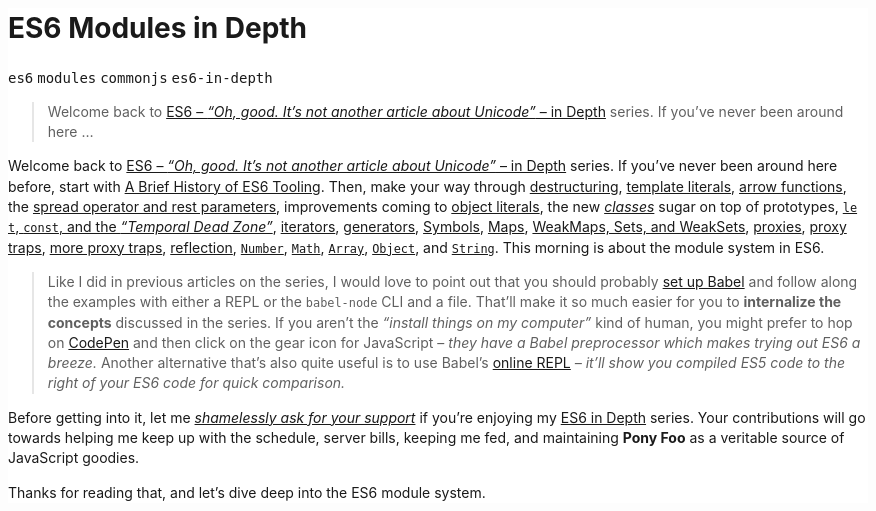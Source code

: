 <h1>ES6 Modules in Depth</h1>

<div><kbd>es6</kbd> <kbd>modules</kbd> <kbd>commonjs</kbd> <kbd>es6-in-depth</kbd></div>

<blockquote><p>Welcome back to <a href="https://ponyfoo.com/articles/tagged/es6-in-depth">ES6 &#x2013; <em>&#x201C;Oh, good. It&#x2019;s not another article about Unicode&#x201D;</em> &#x2013; in Depth</a> series. If you&#x2019;ve never been around here &#x2026;</p></blockquote>

<div><p>Welcome back to <a href="https://ponyfoo.com/articles/tagged/es6-in-depth">ES6 &#x2013; <em>&#x201C;Oh, good. It&#x2019;s not another article about Unicode&#x201D;</em> &#x2013; in Depth</a> series. If you&#x2019;ve never been around here before, start with <a href="https://ponyfoo.com/articles/a-brief-history-of-es6-tooling">A Brief History of ES6 Tooling</a>. Then, make your way through <a href="https://ponyfoo.com/articles/es6-destructuring-in-depth">destructuring</a>, <a href="https://ponyfoo.com/articles/es6-template-strings-in-depth">template literals</a>, <a href="https://ponyfoo.com/articles/es6-arrow-functions-in-depth">arrow functions</a>, the <a href="https://ponyfoo.com/articles/es6-spread-and-butter-in-depth">spread operator and rest parameters</a>, improvements coming to <a href="https://ponyfoo.com/articles/es6-object-literal-features-in-depth">object literals</a>, the new <a href="https://ponyfoo.com/articles/es6-classes-in-depth"><em>classes</em></a> sugar on top of prototypes, <a href="https://ponyfoo.com/articles/es6-let-const-and-temporal-dead-zone-in-depth"><code class="md-code md-code-inline">let</code>, <code class="md-code md-code-inline">const</code>, and the <em>&#x201C;Temporal Dead Zone&#x201D;</em></a>, <a href="https://ponyfoo.com/articles/es6-iterators-in-depth">iterators</a>, <a href="https://ponyfoo.com/articles/es6-generators-in-depth">generators</a>, <a href="https://ponyfoo.com/articles/es6-symbols-in-depth">Symbols</a>, <a href="https://ponyfoo.com/articles/es6-maps-in-depth">Maps</a>, <a href="https://ponyfoo.com/articles/es6-weakmaps-sets-and-weaksets-in-depth">WeakMaps, Sets, and WeakSets</a>, <a href="https://ponyfoo.com/articles/es6-proxies-in-depth">proxies</a>, <a href="https://ponyfoo.com/articles/es6-proxy-traps-in-depth">proxy traps</a>, <a href="https://ponyfoo.com/articles/more-es6-proxy-traps-in-depth">more proxy traps</a>, <a href="https://ponyfoo.com/articles/es6-reflection-in-depth">reflection</a>, <a href="https://ponyfoo.com/articles/es6-number-improvements-in-depth"><code class="md-code md-code-inline">Number</code></a>, <a href="https://ponyfoo.com/articles/es6-math-additions-in-depth"><code class="md-code md-code-inline">Math</code></a>, <a href="https://ponyfoo.com/articles/es6-array-extensions-in-depth"><code class="md-code md-code-inline">Array</code></a>, <a href="https://ponyfoo.com/articles/es6-object-changes-in-depth"><code class="md-code md-code-inline">Object</code></a>, and <a href="https://ponyfoo.com/articles/es6-strings-and-unicode-in-depth"><code class="md-code md-code-inline">String</code></a>. This morning is about the module system in ES6.</p></div>

<div></div>

<div><blockquote> <p>Like I did in previous articles on the series, I would love to point out that you should probably <a href="https://ponyfoo.com/articles/universal-react-babel#setting-up-babel">set up Babel</a> and follow along the examples with either a REPL or the <code class="md-code md-code-inline">babel-node</code> CLI and a file. That&#x2019;ll make it so much easier for you to <strong>internalize the concepts</strong> discussed in the series. If you aren&#x2019;t the <em>&#x201C;install things on my computer&#x201D;</em> kind of human, you might prefer to hop on <a href="http://codepen.io/" target="_blank">CodePen</a> and then click on the gear icon for JavaScript &#x2013; <em>they have a Babel preprocessor which makes trying out ES6 a breeze.</em> Another alternative that&#x2019;s also quite useful is to use Babel&#x2019;s <a href="http://babeljs.io/repl/" target="_blank">online REPL</a> <em>&#x2013; it&#x2019;ll show you compiled ES5 code to the right of your ES6 code for quick comparison.</em></p> </blockquote> <p>Before getting into it, let me <a href="https://www.patreon.com/bevacqua" target="_blank"><em>shamelessly ask for your support</em></a> if you&#x2019;re enjoying my <a href="https://ponyfoo.com/articles/tagged/es6-in-depth">ES6 in Depth</a> series. Your contributions will go towards helping me keep up with the schedule, server bills, keeping me fed, and maintaining <strong>Pony Foo</strong> as a veritable source of JavaScript goodies.</p> <p>Thanks for reading that, and let&#x2019;s dive deep into the ES6 module system.</p></div>
